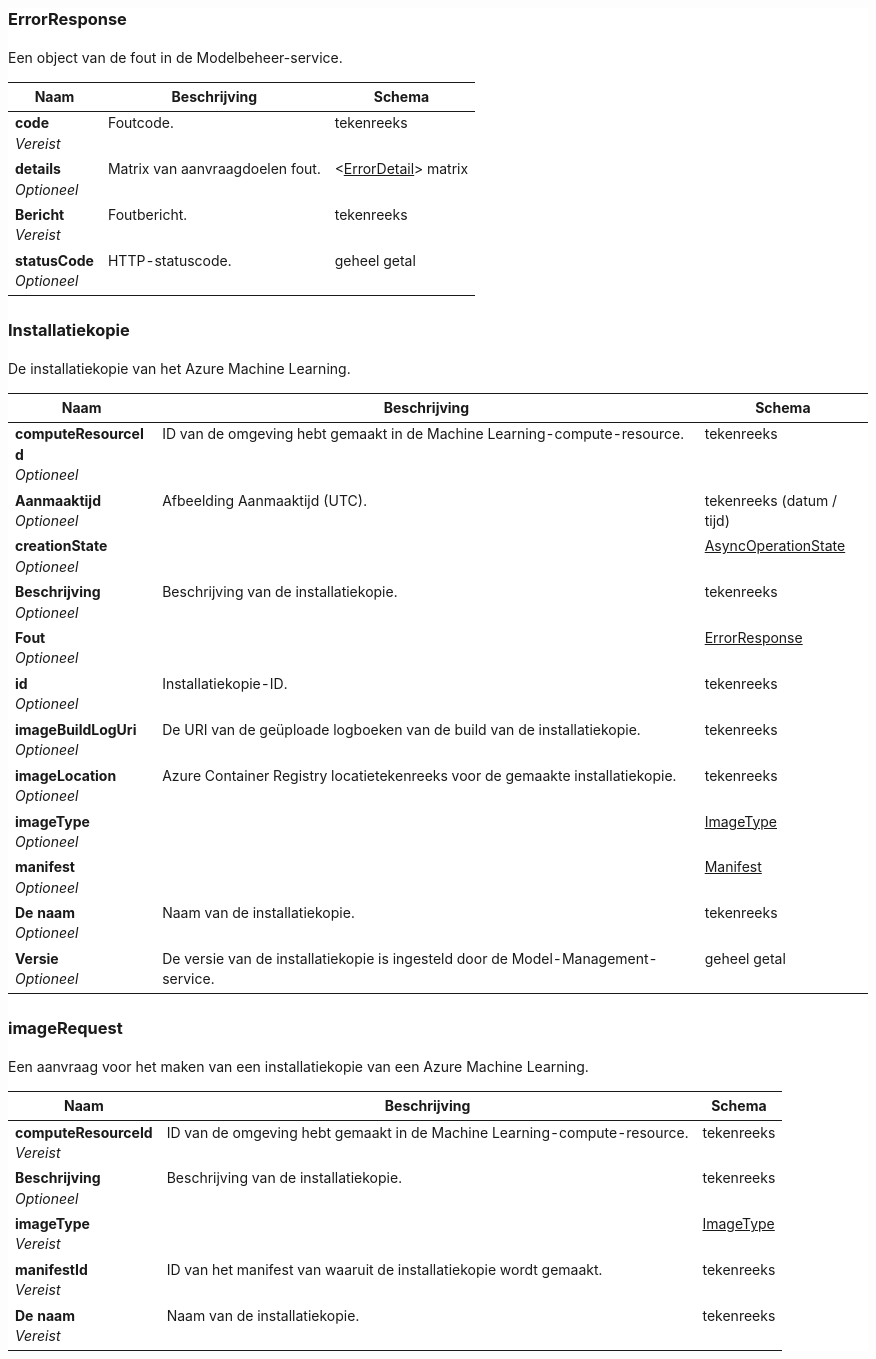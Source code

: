 
<a name="errorresponse"></a>
### <a name="errorresponse"></a>ErrorResponse
Een object van de fout in de Modelbeheer-service.


|Naam|Beschrijving|Schema|
|---|---|---|
|**code**  <br>*Vereist*|Foutcode.|tekenreeks|
|**details**  <br>*Optioneel*|Matrix van aanvraagdoelen fout.|<[ErrorDetail](#errordetail)> matrix|
|**Bericht**  <br>*Vereist*|Foutbericht.|tekenreeks|
|**statusCode**  <br>*Optioneel*|HTTP-statuscode.|geheel getal|


<a name="image"></a>
### <a name="image"></a>Installatiekopie
De installatiekopie van het Azure Machine Learning.


|Naam|Beschrijving|Schema|
|---|---|---|
|**computeResourceId**  <br>*Optioneel*|ID van de omgeving hebt gemaakt in de Machine Learning-compute-resource.|tekenreeks|
|**Aanmaaktijd**  <br>*Optioneel*|Afbeelding Aanmaaktijd (UTC).|tekenreeks (datum / tijd)|
|**creationState**  <br>*Optioneel*||[AsyncOperationState](#asyncoperationstate)|
|**Beschrijving**  <br>*Optioneel*|Beschrijving van de installatiekopie.|tekenreeks|
|**Fout**  <br>*Optioneel*||[ErrorResponse](#errorresponse)|
|**id**  <br>*Optioneel*|Installatiekopie-ID.|tekenreeks|
|**imageBuildLogUri**  <br>*Optioneel*|De URI van de geüploade logboeken van de build van de installatiekopie.|tekenreeks|
|**imageLocation**  <br>*Optioneel*|Azure Container Registry locatietekenreeks voor de gemaakte installatiekopie.|tekenreeks|
|**imageType**  <br>*Optioneel*||[ImageType](#imagetype)|
|**manifest**  <br>*Optioneel*||[Manifest](#manifest)|
|**De naam**  <br>*Optioneel*|Naam van de installatiekopie.|tekenreeks|
|**Versie**  <br>*Optioneel*|De versie van de installatiekopie is ingesteld door de Model-Management-service.|geheel getal|


<a name="imagerequest"></a>
### <a name="imagerequest"></a>imageRequest
Een aanvraag voor het maken van een installatiekopie van een Azure Machine Learning.


|Naam|Beschrijving|Schema|
|---|---|---|
|**computeResourceId**  <br>*Vereist*|ID van de omgeving hebt gemaakt in de Machine Learning-compute-resource.|tekenreeks|
|**Beschrijving**  <br>*Optioneel*|Beschrijving van de installatiekopie.|tekenreeks|
|**imageType**  <br>*Vereist*||[ImageType](#imagetype)|
|**manifestId**  <br>*Vereist*|ID van het manifest van waaruit de installatiekopie wordt gemaakt.|tekenreeks|
|**De naam**  <br>*Vereist*|Naam van de installatiekopie.|tekenreeks|
